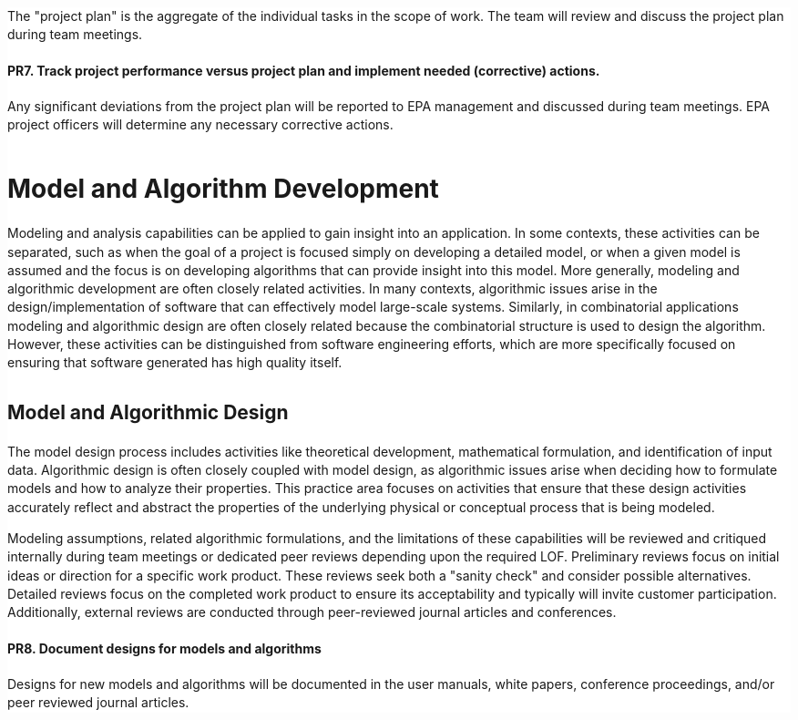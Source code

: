 The "project plan" is the aggregate of the individual tasks in the scope
of work. The team will review and discuss the project plan during team
meetings.

#### PR7. Track project performance versus project plan and implement needed (corrective) actions.

Any significant deviations from the project plan will be reported to EPA
management and discussed during team meetings. EPA project officers will
determine any necessary corrective actions.

Model and Algorithm Development
===============================

Modeling and analysis capabilities can be applied to gain insight into
an application. In some contexts, these activities can be separated,
such as when the goal of a project is focused simply on developing a
detailed model, or when a given model is assumed and the focus is on
developing algorithms that can provide insight into this model. More
generally, modeling and algorithmic development are often closely
related activities. In many contexts, algorithmic issues arise in the
design/implementation of software that can effectively model large-scale
systems. Similarly, in combinatorial applications modeling and
algorithmic design are often closely related because the combinatorial
structure is used to design the algorithm. However, these activities can
be distinguished from software engineering efforts, which are more
specifically focused on ensuring that software generated has high
quality itself.

Model and Algorithmic Design
----------------------------

The model design process includes activities like theoretical
development, mathematical formulation, and identification of input data.
Algorithmic design is often closely coupled with model design, as
algorithmic issues arise when deciding how to formulate models and how
to analyze their properties. This practice area focuses on activities
that ensure that these design activities accurately reflect and abstract
the properties of the underlying physical or conceptual process that is
being modeled.

Modeling assumptions, related algorithmic formulations, and the
limitations of these capabilities will be reviewed and critiqued
internally during team meetings or dedicated peer reviews depending upon
the required LOF. Preliminary reviews focus on initial ideas or
direction for a specific work product. These reviews seek both a "sanity
check" and consider possible alternatives. Detailed reviews focus on the
completed work product to ensure its acceptability and typically will
invite customer participation. Additionally, external reviews are
conducted through peer-reviewed journal articles and conferences.

#### PR8. Document designs for models and algorithms

Designs for new models and algorithms will be documented in the user
manuals, white papers, conference proceedings, and/or peer reviewed
journal articles.
